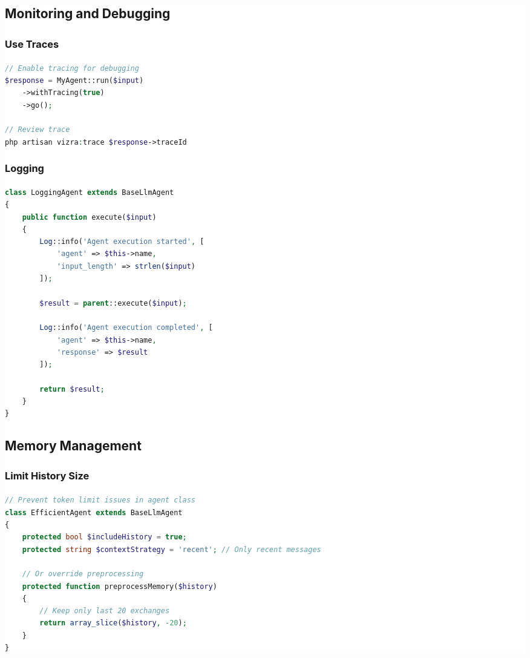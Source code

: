 ## Monitoring and Debugging

### Use Traces
```php
// Enable tracing for debugging
$response = MyAgent::run($input)
    ->withTracing(true)
    ->go();

// Review trace
php artisan vizra:trace $response->traceId
```

### Logging
```php
class LoggingAgent extends BaseLlmAgent
{
    public function execute($input)
    {
        Log::info('Agent execution started', [
            'agent' => $this->name,
            'input_length' => strlen($input)
        ]);
        
        $result = parent::execute($input);
        
        Log::info('Agent execution completed', [
            'agent' => $this->name,
            'response' => $result
        ]);
        
        return $result;
    }
}
```

## Memory Management

### Limit History Size
```php
// Prevent token limit issues in agent class
class EfficientAgent extends BaseLlmAgent
{
    protected bool $includeHistory = true;
    protected string $contextStrategy = 'recent'; // Only recent messages
    
    // Or override preprocessing
    protected function preprocessMemory($history)
    {
        // Keep only last 20 exchanges
        return array_slice($history, -20);
    }
}
```

